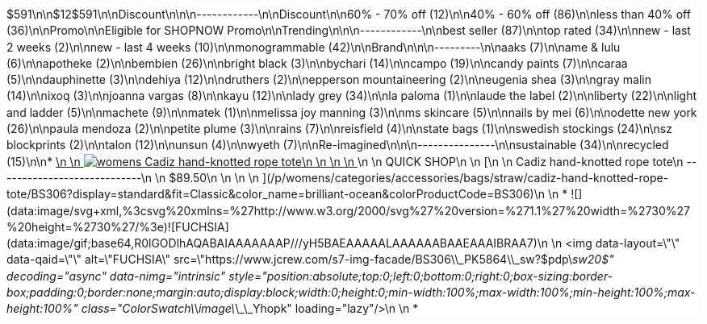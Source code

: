 $591\n\n$12$591\n\nDiscount\n\n\n------------\n\nDiscount\n\n[](/all/womens/categories/accessories?crawl=no&discount=60to70Off)60% - 70% off (12)\n\n[](/all/womens/categories/accessories?crawl=no&discount=40to60Off)40% - 60% off (86)\n\n[](/all/womens/categories/accessories?crawl=no&discount=lessThan40Off)less than 40% off (36)\n\nPromo\n\n[](/all/womens/categories/accessories?crawl=no&pmid=msg-30-off-full-price%2Cmsg-pam-promo%2Cmsg-30-off-sale~SHOPNOW)Eligible for SHOPNOW Promo\n\nTrending\n\n\n------------\n\n[](/all/womens/categories/accessories?crawl=no&trending=bestSeller)best seller (87)\n\n[](/all/womens/categories/accessories?crawl=no&trending=topRated)top rated (34)\n\n[](/all/womens/categories/accessories?crawl=no&trending=newLast2Weeks)new - last 2 weeks (2)\n\n[](/all/womens/categories/accessories?crawl=no&trending=newLast4Weeks)new - last 4 weeks (10)\n\n[](/all/womens/categories/accessories?crawl=no&trending=monogrammable)monogrammable (42)\n\nBrand\n\n\n---------\n\n[](/all/womens/categories/accessories?brand=AAKS&crawl=no)aaks (7)\n\n[](/all/womens/categories/accessories?brand=AME%20%26%20LULU&crawl=no)ame & lulu (6)\n\n[](/all/womens/categories/accessories?brand=APOTHEKE&crawl=no)apotheke (2)\n\n[](/all/womens/categories/accessories?brand=BEMBIEN&crawl=no)bembien (26)\n\n[](/all/womens/categories/accessories?brand=BRIGHT%20BLACK&crawl=no)bright black (3)\n\n[](/all/womens/categories/accessories?brand=BYCHARI&crawl=no)bychari (14)\n\n[](/all/womens/categories/accessories?brand=CAMPO&crawl=no)campo (19)\n\n[](/all/womens/categories/accessories?brand=CANDY%20PAINTS&crawl=no)candy paints (7)\n\n[](/all/womens/categories/accessories?brand=CARAA&crawl=no)caraa (5)\n\n[](/all/womens/categories/accessories?brand=DAUPHINETTE&crawl=no)dauphinette (3)\n\n[](/all/womens/categories/accessories?brand=DEHIYA&crawl=no)dehiya (12)\n\n[](/all/womens/categories/accessories?brand=DRUTHERS&crawl=no)druthers (2)\n\n[](/all/womens/categories/accessories?brand=EPPERSON%20MOUNTAINEERING&crawl=no)epperson mountaineering (2)\n\n[](/all/womens/categories/accessories?brand=EUGENIA%20SHEA&crawl=no)eugenia shea (3)\n\n[](/all/womens/categories/accessories?brand=GRAY%20MALIN&crawl=no)gray malin (14)\n\n[](/all/womens/categories/accessories?brand=IXOQ&crawl=no)ixoq (3)\n\n[](/all/womens/categories/accessories?brand=JOANNA%20VARGAS&crawl=no)joanna vargas (8)\n\n[](/all/womens/categories/accessories?brand=KAYU&crawl=no)kayu (12)\n\n[](/all/womens/categories/accessories?brand=LADY%20GREY&crawl=no)lady grey (34)\n\n[](/all/womens/categories/accessories?brand=LA%20PALOMA&crawl=no)la paloma (1)\n\n[](/all/womens/categories/accessories?brand=LAUDE%20THE%20LABEL&crawl=no)laude the label (2)\n\n[](/all/womens/categories/accessories?brand=LIBERTY&crawl=no)liberty (22)\n\n[](/all/womens/categories/accessories?brand=LIGHT%20AND%20LADDER&crawl=no)light and ladder (5)\n\n[](/all/womens/categories/accessories?brand=MACHETE&crawl=no)machete (9)\n\n[](/all/womens/categories/accessories?brand=MATEK&crawl=no)matek (1)\n\n[](/all/womens/categories/accessories?brand=MELISSA%20JOY%20MANNING&crawl=no)melissa joy manning (3)\n\n[](/all/womens/categories/accessories?brand=MS%20SKINCARE&crawl=no)ms skincare (5)\n\n[](/all/womens/categories/accessories?brand=NAILS%20BY%20MEI&crawl=no)nails by mei (6)\n\n[](/all/womens/categories/accessories?brand=ODETTE%20NEW%20YORK&crawl=no)odette new york (26)\n\n[](/all/womens/categories/accessories?brand=PAULA%20MENDOZA&crawl=no)paula mendoza (2)\n\n[](/all/womens/categories/accessories?brand=PETITE%20PLUME&crawl=no)petite plume (3)\n\n[](/all/womens/categories/accessories?brand=RAINS&crawl=no)rains (7)\n\n[](/all/womens/categories/accessories?brand=REISFIELD&crawl=no)reisfield (4)\n\n[](/all/womens/categories/accessories?brand=STATE%20BAGS&crawl=no)state bags (1)\n\n[](/all/womens/categories/accessories?brand=SWEDISH%20STOCKINGS&crawl=no)swedish stockings (24)\n\n[](/all/womens/categories/accessories?brand=SZ%20BLOCKPRINTS&crawl=no)sz blockprints (2)\n\n[](/all/womens/categories/accessories?brand=TALON&crawl=no)talon (12)\n\n[](/all/womens/categories/accessories?brand=UNSUN&crawl=no)unsun (4)\n\n[](/all/womens/categories/accessories?brand=WYETH&crawl=no)wyeth (7)\n\nRe-imagined\n\n\n---------------\n\n[](/all/womens/categories/accessories?clothing=Sustainable&crawl=no)sustainable (34)\n\n[](/all/womens/categories/accessories?clothing=Recycled&crawl=no)recycled (15)\n\n*   [\n    \n    ![womens Cadiz hand-knotted rope tote](https://www.jcrew.com/s7-img-facade/BS306_BL8905_m?hei=640&crop=0,0,512,0)\n    \n    \n    \n    ](/p/womens/categories/accessories/bags/straw/cadiz-hand-knotted-rope-tote/BS306?display=standard&fit=Classic&color_name=brilliant-ocean&colorProductCode=BS306)\n    \n    QUICK SHOP\n    \n    [\n    \n    Cadiz hand-knotted rope tote\n    ----------------------------\n    \n    $89.50\n    \n    \n    \n    ](/p/womens/categories/accessories/bags/straw/cadiz-hand-knotted-rope-tote/BS306?display=standard&fit=Classic&color_name=brilliant-ocean&colorProductCode=BS306)\n    \n    *   ![](data:image/svg+xml,%3csvg%20xmlns=%27http://www.w3.org/2000/svg%27%20version=%271.1%27%20width=%2730%27%20height=%2730%27/%3e)![FUCHSIA](data:image/gif;base64,R0lGODlhAQABAIAAAAAAAP///yH5BAEAAAAALAAAAAABAAEAAAIBRAA7)\n        \n        <img data-layout=\"\" data-qaid=\"\" alt=\"FUCHSIA\" src=\"https://www.jcrew.com/s7-img-facade/BS306\\_PK5864\\_sw?$pdp\\_sw20$\" decoding=\"async\" data-nimg=\"intrinsic\" style=\"position:absolute;top:0;left:0;bottom:0;right:0;box-sizing:border-box;padding:0;border:none;margin:auto;display:block;width:0;height:0;min-width:100%;max-width:100%;min-height:100%;max-height:100%\" class=\"ColorSwatch\\_\\_image\\_\\_\\_Yhopk\" loading=\"lazy\"/>\n        \n    *